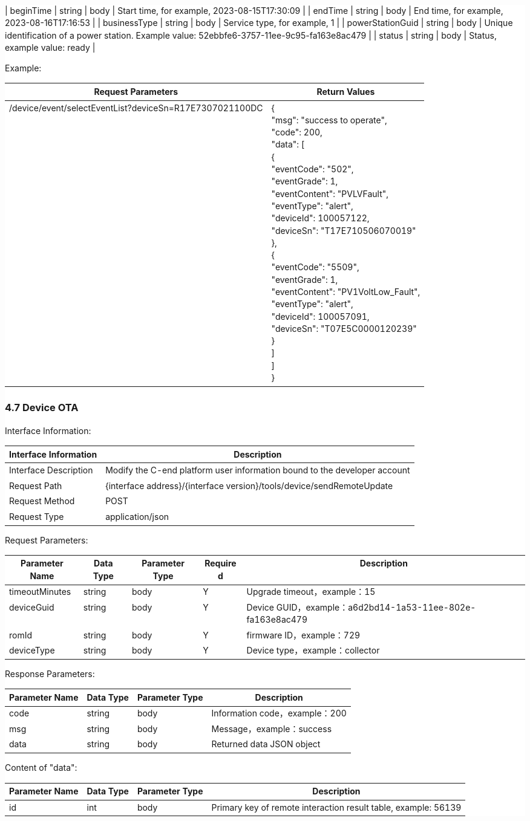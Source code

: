 | beginTime              | string    | body           | Start time, for example,  2023-08-15T17:30:09                |
| endTime                | string    | body           | End time, for example,  2023-08-16T17:16:53                  |
| businessType           | string    | body           | Service type, for example, 1                                 |
| powerStationGuid       | string    | body           | Unique identification of a power  station. Example value: 52ebbfe6-3757-11ee-9c95-fa163e8ac479 |
| status                 | string    | body           | Status, example value: ready                                 |

Example:

| Request Parameters                                      | Return Values                                                |
| ------------------------------------------------------- | ------------------------------------------------------------ |
| /device/event/selectEventList?deviceSn=R17E7307021100DC | {<br/>    "msg": "success to operate",<br/>    "code": 200,<br/>    "data": [<br/>               {<br/>            "eventCode": "502",<br/>            "eventGrade": 1,<br/>            "eventContent": "PVLVFault",<br/>            "eventType": "alert",<br/>            "deviceId": 100057122,<br/>            "deviceSn": "T17E710506070019"<br/>        },<br/>        {<br/>            "eventCode": "5509",<br/>            "eventGrade": 1,<br/>            "eventContent": "PV1VoltLow_Fault",<br/>            "eventType": "alert",<br/>            "deviceId": 100057091,<br/>            "deviceSn": "T07E5C0000120239"<br/>        }<br/>    ]<br/>]<br/>} |

### 4.7 Device OTA

Interface Information:

| Interface Information | Description                                                  |
| --------------------- | ------------------------------------------------------------ |
| Interface Description | Modify the C-end platform user information bound to the developer account |
| Request Path          | {interface address}/{interface version}/tools/device/sendRemoteUpdate |
| Request Method        | POST                                                         |
| Request Type          | application/json                                             |

Request Parameters:

| Parameter Name | Data Type | Parameter Type | Required | Description                                                |
| -------------- | --------- | -------------- | -------- | ---------------------------------------------------------- |
| timeoutMinutes | string    | body           | Y        | Upgrade timeout，example：15                               |
| deviceGuid     | string    | body           | Y        | Device GUID，example：a6d2bd14-1a53-11ee-802e-fa163e8ac479 |
| romId          | string    | body           | Y        | firmware ID，example：729                                  |
| deviceType     | string    | body           | Y        | Device type，example：collector                            |

Response Parameters:

| Parameter Name | Data Type | Parameter Type | Description                    |
| -------------- | --------- | -------------- | ------------------------------ |
| code           | string    | body           | Information code，example：200 |
| msg            | string    | body           | Message，example：success      |
| data           | string    | body           | Returned data JSON object      |

Content of "data":

| Parameter Name | Data Type | Parameter Type | Description                                                  |
| -------------- | --------- | -------------- | ------------------------------------------------------------ |
| id             | int       | body           | Primary key of remote interaction result table, example: 56139 |
